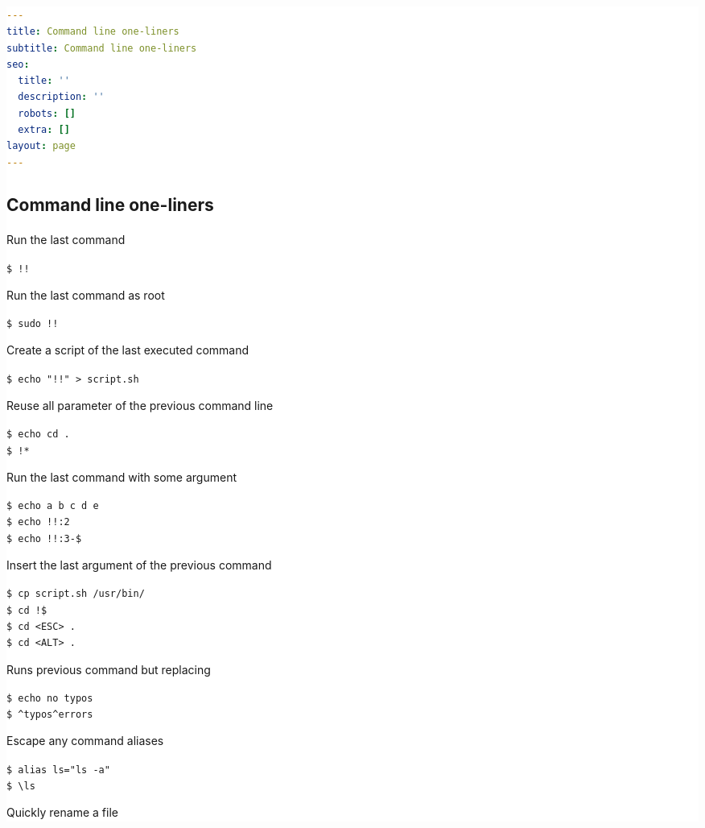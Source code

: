 ```yaml
---
title: Command line one-liners
subtitle: Command line one-liners
seo:
  title: ''
  description: ''
  robots: []
  extra: []
layout: page
---
```



## Command line one-liners




Run the last command

    $ !!

Run the last command as root

    $ sudo !!

Create a script of the last executed command

    $ echo "!!" > script.sh

Reuse all parameter of the previous command line

    $ echo cd .
    $ !*

Run the last command with some argument

    $ echo a b c d e
    $ echo !!:2
    $ echo !!:3-$

Insert the last argument of the previous command

    $ cp script.sh /usr/bin/
    $ cd !$
    $ cd <ESC> .
    $ cd <ALT> .

Runs previous command but replacing

    $ echo no typos
    $ ^typos^errors

Escape any command aliases

    $ alias ls="ls -a"
    $ \ls

Quickly rename a file
